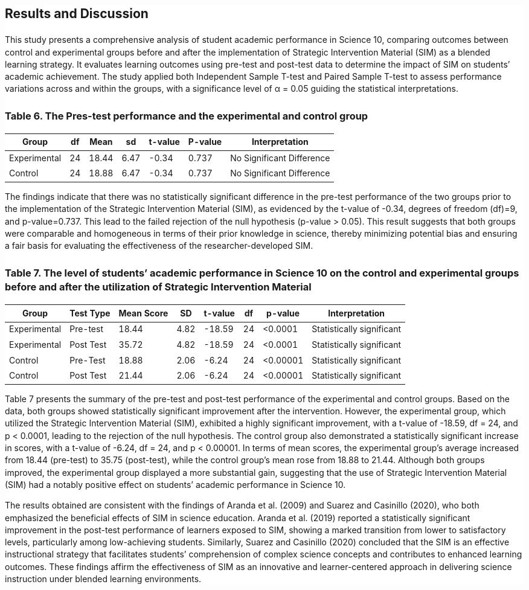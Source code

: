 ## Results and Discussion

This study presents a comprehensive analysis of student academic performance in Science 10, comparing outcomes between control and experimental groups before and after the implementation of Strategic Intervention Material (SIM) as a blended learning strategy. It evaluates learning outcomes using pre-test and post-test data to determine the impact of SIM on students’ academic achievement. The study applied both Independent Sample T-test and Paired Sample T-test to assess performance variations across and within the groups, with a significance level of α = 0.05 guiding the statistical interpretations.

### Table 6. The Pres-test performance and the experimental and control group

| Group | df | Mean | sd | t-value | P-value | Interpretation |
| --- | --- | --- | --- | --- | --- | --- |
| Experimental | 24 | 18.44 | 6.47 | -0.34 | 0.737 | No Significant Difference |
| Control | 24 | 18.88 | 6.47 | -0.34 | 0.737 | No Significant Difference |

The findings indicate that there was no statistically significant difference in the pre-test performance of the two groups prior to the implementation of the Strategic Intervention Material (SIM), as evidenced by the t-value of -0.34, degrees of freedom (df)=9, and p-value=0.737. This lead to the failed rejection of the null hypothesis (p-value > 0.05). This result suggests that both groups were comparable and homogeneous in terms of their prior knowledge in science, thereby minimizing potential bias and ensuring a fair basis for evaluating the effectiveness of the researcher-developed SIM.

### Table 7. The level of students’ academic performance in Science 10 on the control and experimental groups before and after the utilization of Strategic Intervention Material

| Group | Test Type | Mean Score | SD | t-value | df | p-value | Interpretation |
| --- | --- | --- | --- | --- | --- | --- | --- |
| Experimental | Pre-test | 18.44 | 4.82 | -18.59 | 24 | <0.0001 | Statistically significant |
| Experimental | Post Test | 35.72 | 4.82 | -18.59 | 24 | <0.0001 | Statistically significant |
| Control | Pre-Test | 18.88 | 2.06 | -6.24 | 24 | <0.00001 | Statistically significant |
| Control | Post Test | 21.44 | 2.06 | -6.24 | 24 | <0.00001 | Statistically significant |

Table 7 presents the summary of the pre-test and post-test performance of the experimental and control groups. Based on the data, both groups showed statistically significant improvement after the intervention. However, the experimental group, which utilized the Strategic Intervention Material (SIM), exhibited a highly significant improvement, with a t-value of -18.59, df = 24, and p < 0.0001, leading to the rejection of the null hypothesis. The control group also demonstrated a statistically significant increase in scores, with a t-value of -6.24, df = 24, and p < 0.00001. In terms of mean scores, the experimental group’s average increased from 18.44 (pre-test) to 35.75 (post-test), while the control group’s mean rose from 18.88 to 21.44. Although both groups improved, the experimental group displayed a more substantial gain, suggesting that the use of Strategic Intervention Material (SIM) had a notably positive effect on students’ academic performance in Science 10.

The results obtained are consistent with the findings of Aranda et al. (2009) and Suarez and Casinillo (2020), who both emphasized the beneficial effects of SIM in science education. Aranda et al. (2019) reported a statistically significant improvement in the post-test performance of learners exposed to SIM, showing a marked transition from lower to satisfactory levels, particularly among low-achieving students. Similarly, Suarez and Casinillo (2020) concluded that the SIM is an effective instructional strategy that facilitates students’ comprehension of complex science concepts and contributes to enhanced learning outcomes. These findings affirm the effectiveness of SIM as an innovative and learner-centered approach in delivering science instruction under blended learning environments.
